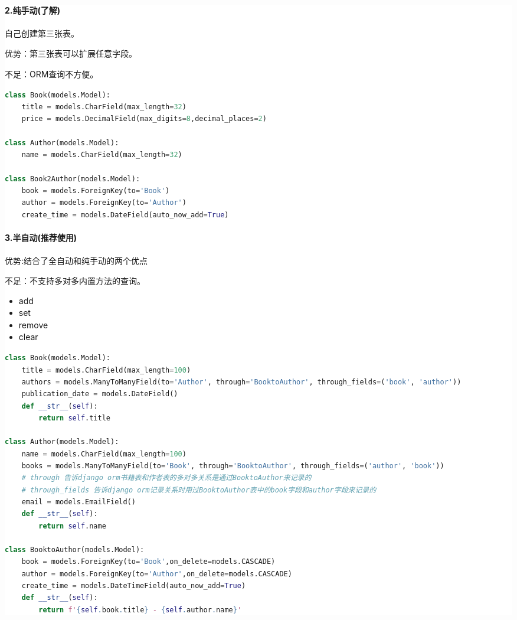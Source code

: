 #### 2.纯手动(了解)

自己创建第三张表。

优势：第三张表可以扩展任意字段。

不足：ORM查询不方便。

```python
class Book(models.Model):
	title = models.CharField(max_length=32)
	price = models.DecimalField(max_digits=8,decimal_places=2)

class Author(models.Model):
	name = models.CharField(max_length=32)

class Book2Author(models.Model):
	book = models.ForeignKey(to='Book')
	author = models.ForeignKey(to='Author')
	create_time = models.DateField(auto_now_add=True)
```

#### 3.半自动(推荐使用)

优势:结合了全自动和纯手动的两个优点

不足：不支持多对多内置方法的查询。

- add
- set
- remove
- clear

```python
class Book(models.Model):
    title = models.CharField(max_length=100)
    authors = models.ManyToManyField(to='Author', through='BooktoAuthor', through_fields=('book', 'author'))
    publication_date = models.DateField()
    def __str__(self):
        return self.title

class Author(models.Model):
    name = models.CharField(max_length=100)
    books = models.ManyToManyField(to='Book', through='BooktoAuthor', through_fields=('author', 'book'))
    # through 告诉django orm书籍表和作者表的多对多关系是通过BooktoAuthor来记录的
    # through_fields 告诉django orm记录关系时用过BooktoAuthor表中的book字段和author字段来记录的
    email = models.EmailField()
    def __str__(self):
        return self.name

class BooktoAuthor(models.Model):
    book = models.ForeignKey(to='Book',on_delete=models.CASCADE)
    author = models.ForeignKey(to='Author',on_delete=models.CASCADE)
    create_time = models.DateTimeField(auto_now_add=True)
    def __str__(self):
        return f'{self.book.title} - {self.author.name}'
```
